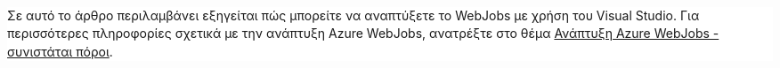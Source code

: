 Σε αυτό το άρθρο περιλαμβάνει εξηγείται πώς μπορείτε να αναπτύξετε το WebJobs με χρήση του Visual Studio. Για περισσότερες πληροφορίες σχετικά με την ανάπτυξη Azure WebJobs, ανατρέξτε στο θέμα [Ανάπτυξη Azure WebJobs - συνιστάται πόροι](http://www.asp.net/aspnet/overview/developing-apps-with-windows-azure/azure-webjobs-recommended-resources#deploying).
